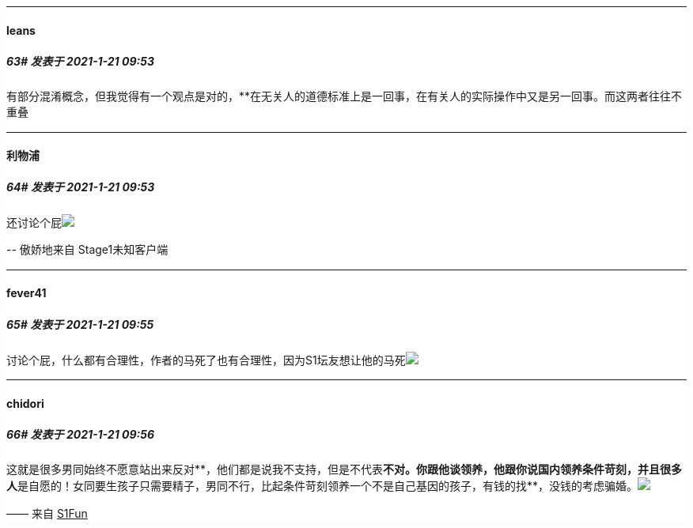 




*****

####  leans  
##### 63#       发表于 2021-1-21 09:53




有部分混淆概念，但我觉得有一个观点是对的，**在无关人的道德标准上是一回事，在有关人的实际操作中又是另一回事。而这两者往往不重叠







*****

####  利物浦  
##### 64#       发表于 2021-1-21 09:53




还讨论个屁<img src="https://static.saraba1st.com/image/smiley/face2017/067.png" referrerpolicy="no-referrer">

 -- 傲娇地来自 Stage1未知客户端







*****

####  fever41  
##### 65#       发表于 2021-1-21 09:55




讨论个屁，什么都有合理性，作者的马死了也有合理性，因为S1坛友想让他的马死<img src="https://static.saraba1st.com/image/smiley/face2017/186.png" referrerpolicy="no-referrer">







*****

####  chidori  
##### 66#       发表于 2021-1-21 09:56




这就是很多男同始终不愿意站出来反对**，他们都是说我不支持，但是不代表**不对。你跟他谈领养，他跟你说国内领养条件苛刻，并且很多人**是自愿的！女同要生孩子只需要精子，男同不行，比起条件苛刻领养一个不是自己基因的孩子，有钱的找**，没钱的考虑骗婚。<img src="https://static.saraba1st.com/image/smiley/face2017/013.png" referrerpolicy="no-referrer">

—— 来自 [S1Fun](https://s1fun.koalcat.com)

